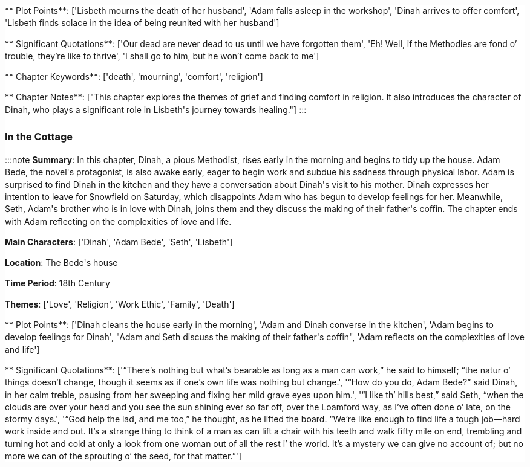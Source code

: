 ** Plot Points**:
['Lisbeth mourns the death of her husband', 'Adam falls asleep in the workshop', 'Dinah arrives to offer comfort', 'Lisbeth finds solace in the idea of being reunited with her husband']

** Significant Quotations**:
['Our dead are never dead to us until we have forgotten them', 'Eh! Well, if the Methodies are fond o’ trouble, they’re like to thrive', 'I shall go to him, but he won’t come back to me']

** Chapter Keywords**:
['death', 'mourning', 'comfort', 'religion']

** Chapter Notes**:
["This chapter explores the themes of grief and finding comfort in religion. It also introduces the character of Dinah, who plays a significant role in Lisbeth's journey towards healing."]
:::

### In the Cottage
:::note
**Summary**:
In this chapter, Dinah, a pious Methodist, rises early in the morning and begins to tidy up the house. Adam Bede, the novel's protagonist, is also awake early, eager to begin work and subdue his sadness through physical labor. Adam is surprised to find Dinah in the kitchen and they have a conversation about Dinah's visit to his mother. Dinah expresses her intention to leave for Snowfield on Saturday, which disappoints Adam who has begun to develop feelings for her. Meanwhile, Seth, Adam's brother who is in love with Dinah, joins them and they discuss the making of their father's coffin. The chapter ends with Adam reflecting on the complexities of love and life.

**Main Characters**:
['Dinah', 'Adam Bede', 'Seth', 'Lisbeth']

**Location**:
The Bede's house

**Time Period**:
18th Century

**Themes**:
['Love', 'Religion', 'Work Ethic', 'Family', 'Death']

** Plot Points**:
['Dinah cleans the house early in the morning', 'Adam and Dinah converse in the kitchen', 'Adam begins to develop feelings for Dinah', "Adam and Seth discuss the making of their father's coffin", 'Adam reflects on the complexities of love and life']

** Significant Quotations**:
['“There’s nothing but what’s bearable as long as a man can work,” he said to himself; “the natur o’ things doesn’t change, though it seems as if one’s own life was nothing but change.', '“How do you do, Adam Bede?” said Dinah, in her calm treble, pausing from her sweeping and fixing her mild grave eyes upon him.', '“I like th’ hills best,” said Seth, “when the clouds are over your head and you see the sun shining ever so far off, over the Loamford way, as I’ve often done o’ late, on the stormy days.', '“God help the lad, and me too,” he thought, as he lifted the board. “We’re like enough to find life a tough job—hard work inside and out. It’s a strange thing to think of a man as can lift a chair with his teeth and walk fifty mile on end, trembling and turning hot and cold at only a look from one woman out of all the rest i’ the world. It’s a mystery we can give no account of; but no more we can of the sprouting o’ the seed, for that matter.”']
